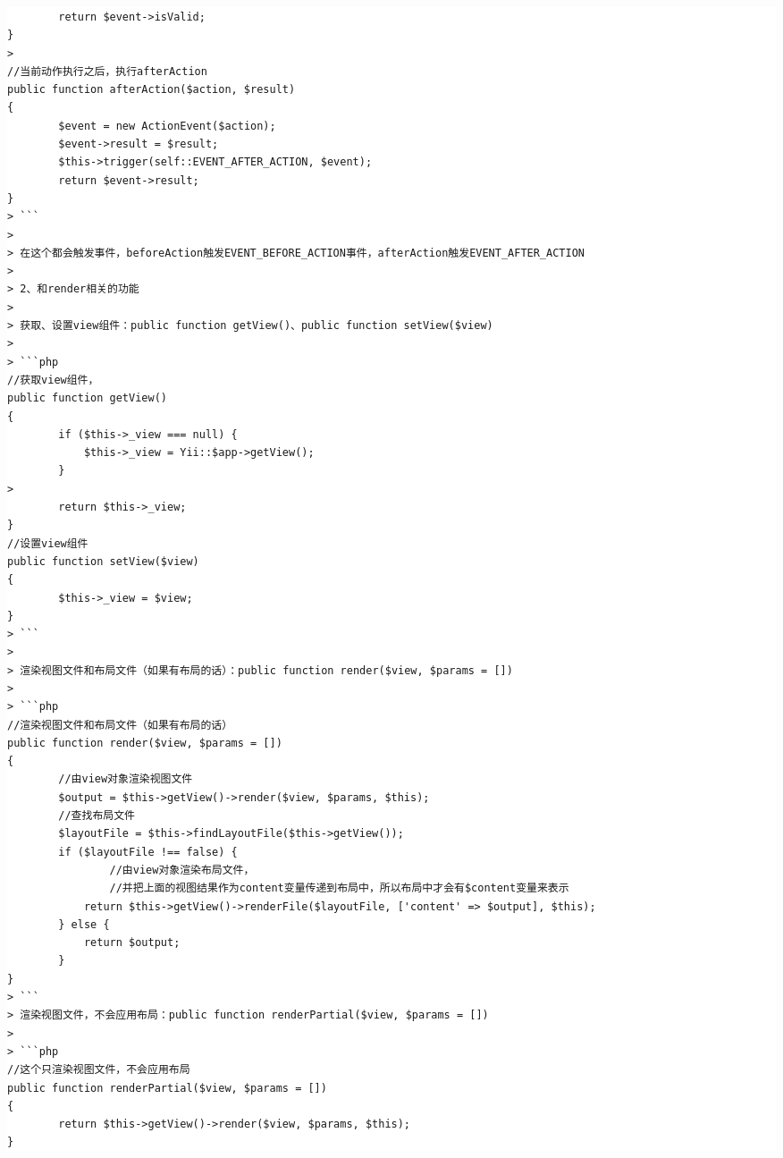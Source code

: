 ```
        return $event->isValid;
}
>
//当前动作执行之后，执行afterAction
public function afterAction($action, $result)
{
        $event = new ActionEvent($action);
        $event->result = $result;
        $this->trigger(self::EVENT_AFTER_ACTION, $event);
        return $event->result;
}
> ```
>
> 在这个都会触发事件，beforeAction触发EVENT_BEFORE_ACTION事件，afterAction触发EVENT_AFTER_ACTION
> 
> 2、和render相关的功能
> 
> 获取、设置view组件：public function getView()、public function setView($view)
> 
> ```php
//获取view组件，
public function getView()
{
        if ($this->_view === null) {
            $this->_view = Yii::$app->getView();
        }
>
        return $this->_view;
}
//设置view组件
public function setView($view)
{
        $this->_view = $view;
}
> ```
> 
> 渲染视图文件和布局文件（如果有布局的话）：public function render($view, $params = [])
> 
> ```php
//渲染视图文件和布局文件（如果有布局的话）
public function render($view, $params = [])
{
        //由view对象渲染视图文件
        $output = $this->getView()->render($view, $params, $this);
        //查找布局文件
        $layoutFile = $this->findLayoutFile($this->getView());
        if ($layoutFile !== false) {
                //由view对象渲染布局文件，
                //并把上面的视图结果作为content变量传递到布局中，所以布局中才会有$content变量来表示
            return $this->getView()->renderFile($layoutFile, ['content' => $output], $this);
        } else {
            return $output;
        }
}
> ```
> 渲染视图文件，不会应用布局：public function renderPartial($view, $params = [])
> 
> ```php
//这个只渲染视图文件，不会应用布局
public function renderPartial($view, $params = [])
{
        return $this->getView()->render($view, $params, $this);
}
```